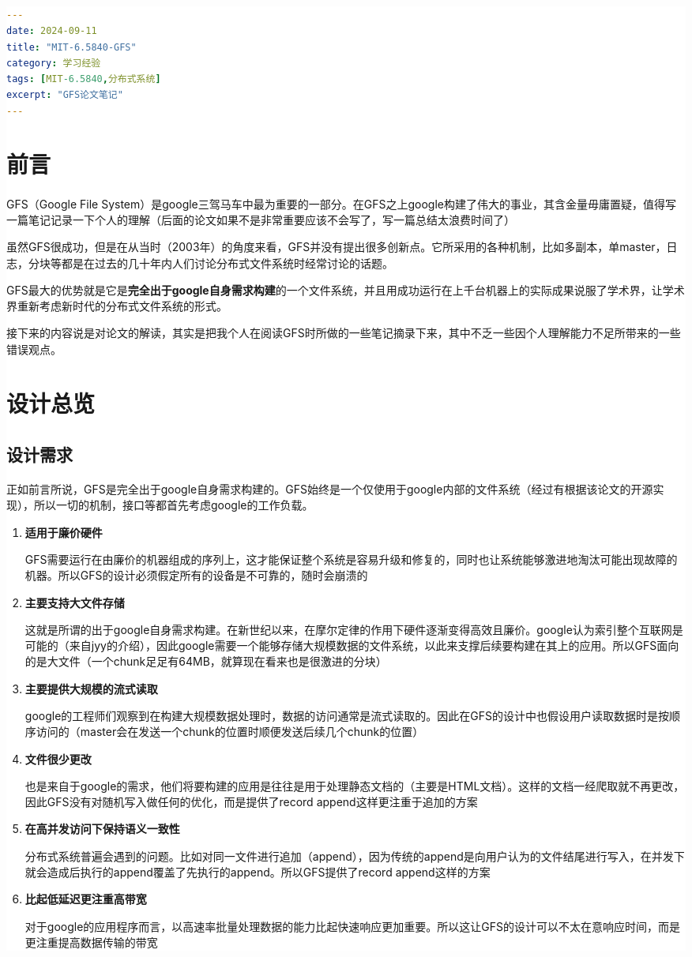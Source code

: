 ```yaml
---
date: 2024-09-11
title: "MIT-6.5840-GFS"
category: 学习经验
tags: [MIT-6.5840,分布式系统]
excerpt: "GFS论文笔记"
---
```


# 前言

GFS（Google File System）是google三驾马车中最为重要的一部分。在GFS之上google构建了伟大的事业，其含金量毋庸置疑，值得写一篇笔记记录一下个人的理解（后面的论文如果不是非常重要应该不会写了，写一篇总结太浪费时间了）

虽然GFS很成功，但是在从当时（2003年）的角度来看，GFS并没有提出很多创新点。它所采用的各种机制，比如多副本，单master，日志，分块等都是在过去的几十年内人们讨论分布式文件系统时经常讨论的话题。

GFS最大的优势就是它是**完全出于google自身需求构建**的一个文件系统，并且用成功运行在上千台机器上的实际成果说服了学术界，让学术界重新考虑新时代的分布式文件系统的形式。

接下来的内容说是对论文的解读，其实是把我个人在阅读GFS时所做的一些笔记摘录下来，其中不乏一些因个人理解能力不足所带来的一些错误观点。

# 设计总览

## 设计需求

正如前言所说，GFS是完全出于google自身需求构建的。GFS始终是一个仅使用于google内部的文件系统（经过有根据该论文的开源实现），所以一切的机制，接口等都首先考虑google的工作负载。

1. **适用于廉价硬件**

    GFS需要运行在由廉价的机器组成的序列上，这才能保证整个系统是容易升级和修复的，同时也让系统能够激进地淘汰可能出现故障的机器。所以GFS的设计必须假定所有的设备是不可靠的，随时会崩溃的

2. **主要支持大文件存储**

    这就是所谓的出于google自身需求构建。在新世纪以来，在摩尔定律的作用下硬件逐渐变得高效且廉价。google认为索引整个互联网是可能的（来自jyy的介绍），因此google需要一个能够存储大规模数据的文件系统，以此来支撑后续要构建在其上的应用。所以GFS面向的是大文件（一个chunk足足有64MB，就算现在看来也是很激进的分块）

3. **主要提供大规模的流式读取**

    google的工程师们观察到在构建大规模数据处理时，数据的访问通常是流式读取的。因此在GFS的设计中也假设用户读取数据时是按顺序访问的（master会在发送一个chunk的位置时顺便发送后续几个chunk的位置）

4. **文件很少更改**

    也是来自于google的需求，他们将要构建的应用是往往是用于处理静态文档的（主要是HTML文档）。这样的文档一经爬取就不再更改，因此GFS没有对随机写入做任何的优化，而是提供了record append这样更注重于追加的方案

5. **在高并发访问下保持语义一致性**

    分布式系统普遍会遇到的问题。比如对同一文件进行追加（append），因为传统的append是向用户认为的文件结尾进行写入，在并发下就会造成后执行的append覆盖了先执行的append。所以GFS提供了record append这样的方案

6. **比起低延迟更注重高带宽**

    对于google的应用程序而言，以高速率批量处理数据的能力比起快速响应更加重要。所以这让GFS的设计可以不太在意响应时间，而是更注重提高数据传输的带宽

